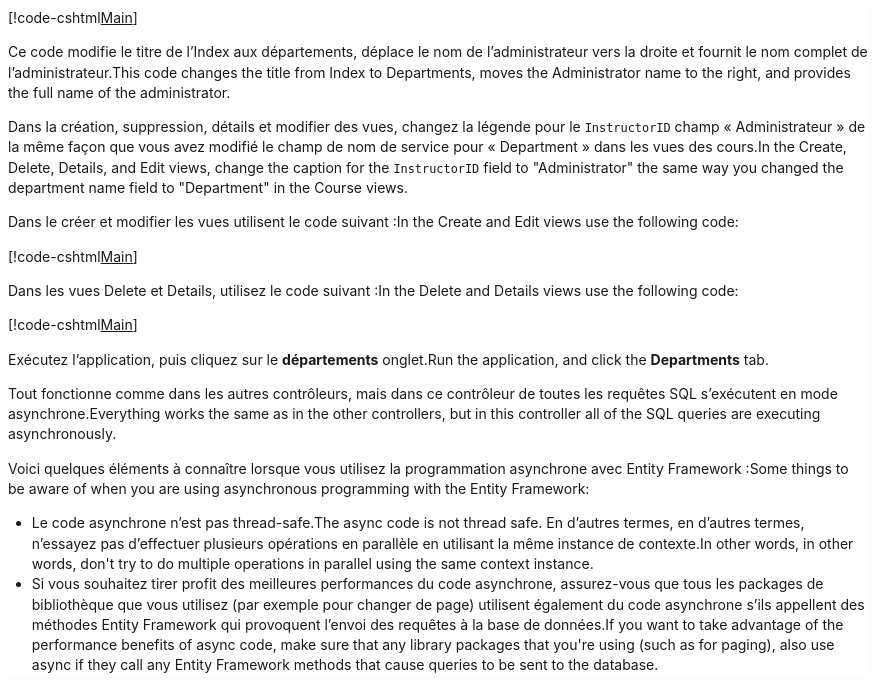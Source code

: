 [!code-cshtml[Main](async-and-stored-procedures-with-the-entity-framework-in-an-asp-net-mvc-application/samples/sample4.cshtml?highlight=3,5,20-22,36-38)]

<span data-ttu-id="f7fcd-148">Ce code modifie le titre de l’Index aux départements, déplace le nom de l’administrateur vers la droite et fournit le nom complet de l’administrateur.</span><span class="sxs-lookup"><span data-stu-id="f7fcd-148">This code changes the title from Index to Departments, moves the Administrator name to the right, and provides the full name of the administrator.</span></span>

<span data-ttu-id="f7fcd-149">Dans la création, suppression, détails et modifier des vues, changez la légende pour le `InstructorID` champ « Administrateur » de la même façon que vous avez modifié le champ de nom de service pour « Department » dans les vues des cours.</span><span class="sxs-lookup"><span data-stu-id="f7fcd-149">In the Create, Delete, Details, and Edit views, change the caption for the `InstructorID` field to "Administrator" the same way you changed the department name field to "Department" in the Course views.</span></span>

<span data-ttu-id="f7fcd-150">Dans le créer et modifier les vues utilisent le code suivant :</span><span class="sxs-lookup"><span data-stu-id="f7fcd-150">In the Create and Edit views use the following code:</span></span>

[!code-cshtml[Main](async-and-stored-procedures-with-the-entity-framework-in-an-asp-net-mvc-application/samples/sample5.cshtml)]

<span data-ttu-id="f7fcd-151">Dans les vues Delete et Details, utilisez le code suivant :</span><span class="sxs-lookup"><span data-stu-id="f7fcd-151">In the Delete and Details views use the following code:</span></span>

[!code-cshtml[Main](async-and-stored-procedures-with-the-entity-framework-in-an-asp-net-mvc-application/samples/sample6.cshtml)]

<span data-ttu-id="f7fcd-152">Exécutez l’application, puis cliquez sur le **départements** onglet.</span><span class="sxs-lookup"><span data-stu-id="f7fcd-152">Run the application, and click the **Departments** tab.</span></span>

<span data-ttu-id="f7fcd-153">Tout fonctionne comme dans les autres contrôleurs, mais dans ce contrôleur de toutes les requêtes SQL s’exécutent en mode asynchrone.</span><span class="sxs-lookup"><span data-stu-id="f7fcd-153">Everything works the same as in the other controllers, but in this controller all of the SQL queries are executing asynchronously.</span></span>

<span data-ttu-id="f7fcd-154">Voici quelques éléments à connaître lorsque vous utilisez la programmation asynchrone avec Entity Framework :</span><span class="sxs-lookup"><span data-stu-id="f7fcd-154">Some things to be aware of when you are using asynchronous programming with the Entity Framework:</span></span>

- <span data-ttu-id="f7fcd-155">Le code asynchrone n’est pas thread-safe.</span><span class="sxs-lookup"><span data-stu-id="f7fcd-155">The async code is not thread safe.</span></span> <span data-ttu-id="f7fcd-156">En d’autres termes, en d’autres termes, n’essayez pas d’effectuer plusieurs opérations en parallèle en utilisant la même instance de contexte.</span><span class="sxs-lookup"><span data-stu-id="f7fcd-156">In other words, in other words, don't try to do multiple operations in parallel using the same context instance.</span></span>
- <span data-ttu-id="f7fcd-157">Si vous souhaitez tirer profit des meilleures performances du code asynchrone, assurez-vous que tous les packages de bibliothèque que vous utilisez (par exemple pour changer de page) utilisent également du code asynchrone s’ils appellent des méthodes Entity Framework qui provoquent l’envoi des requêtes à la base de données.</span><span class="sxs-lookup"><span data-stu-id="f7fcd-157">If you want to take advantage of the performance benefits of async code, make sure that any library packages that you're using (such as for paging), also use async if they call any Entity Framework methods that cause queries to be sent to the database.</span></span>
